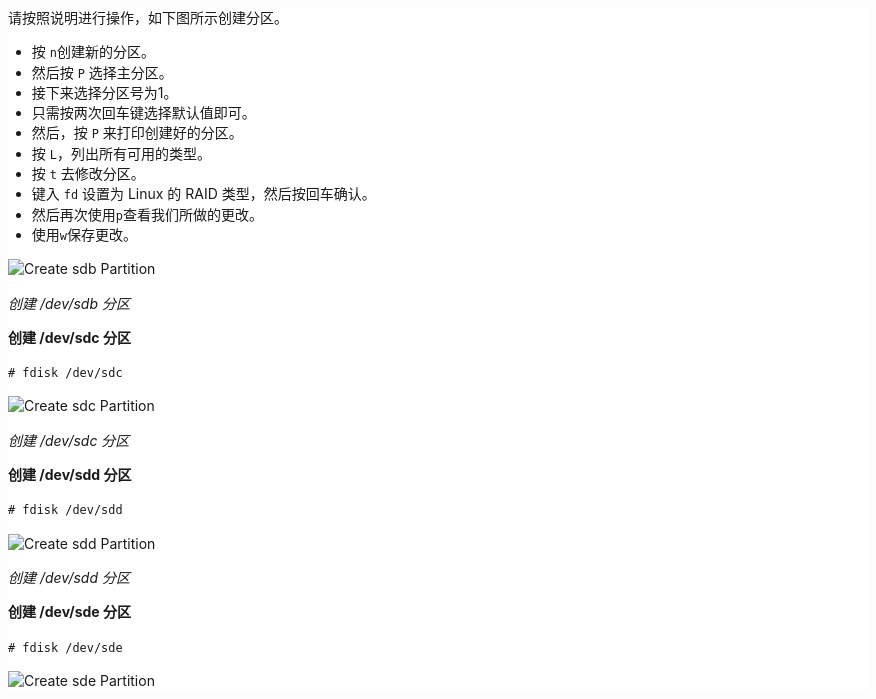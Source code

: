 请按照说明进行操作，如下图所示创建分区。


* 按 `n`创建新的分区。
* 然后按 `P` 选择主分区。
* 接下来选择分区号为1。
* 只需按两次回车键选择默认值即可。
* 然后，按 `P` 来打印创建好的分区。
* 按 `L`，列出所有可用的类型。
* 按 `t` 去修改分区。
* 键入 `fd` 设置为 Linux 的 RAID 类型，然后按回车确认。
* 然后再次使用`p`查看我们所做的更改。
* 使用`w`保存更改。


![Create sdb Partition](/data/attachment/album/201508/31/155113dpzpm7seeevheu2m.png)


*创建 /dev/sdb 分区*


**创建 /dev/sdc 分区**



```
# fdisk /dev/sdc

```

![Create sdc Partition](/data/attachment/album/201508/31/155118a9p104t94tgdvq09.png)


*创建 /dev/sdc 分区*


**创建 /dev/sdd 分区**



```
# fdisk /dev/sdd

```

![Create sdd Partition](/data/attachment/album/201508/31/155121d0wawwy0xbw0jz45.png)


*创建 /dev/sdd 分区*


**创建 /dev/sde 分区**



```
# fdisk /dev/sde

```

![Create sde Partition](/data/attachment/album/201508/31/155125ne7ub73ycb233lij.png)

